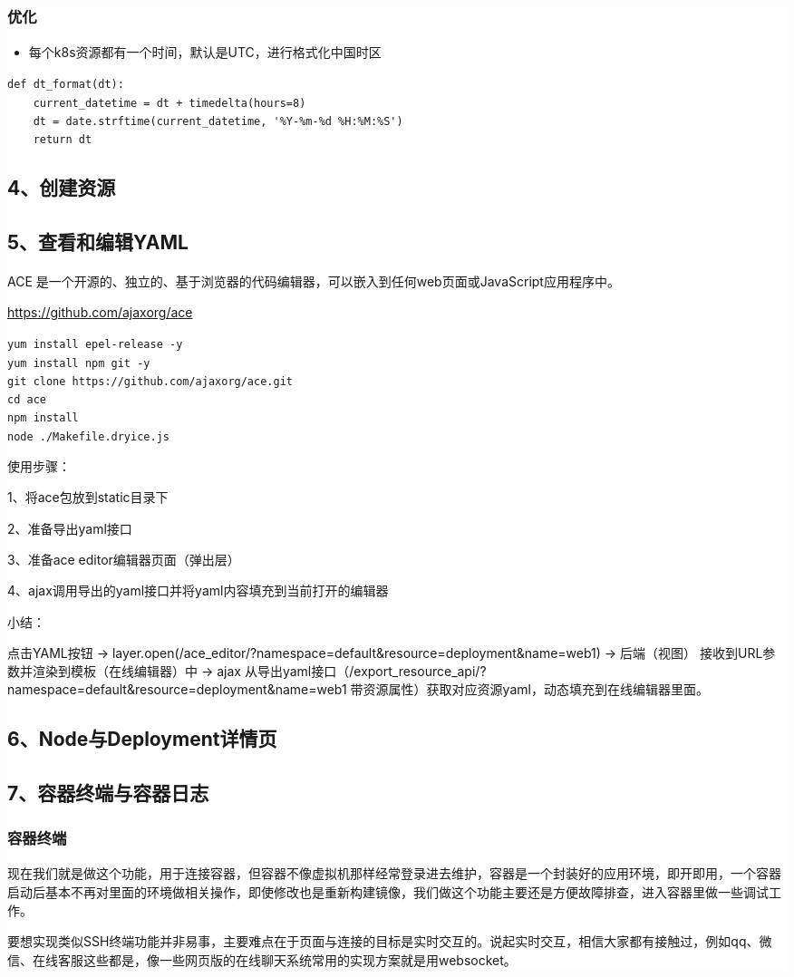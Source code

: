 ### 优化

- 每个k8s资源都有一个时间，默认是UTC，进行格式化中国时区

```
def dt_format(dt):
    current_datetime = dt + timedelta(hours=8)
    dt = date.strftime(current_datetime, '%Y-%m-%d %H:%M:%S')
    return dt
```

## 4、创建资源

## 5、查看和编辑YAML

ACE 是一个开源的、独立的、基于浏览器的代码编辑器，可以嵌入到任何web页面或JavaScript应用程序中。  

https://github.com/ajaxorg/ace

```
yum install epel-release -y
yum install npm git -y
git clone https://github.com/ajaxorg/ace.git
cd ace
npm install
node ./Makefile.dryice.js
```

使用步骤：

1、将ace包放到static目录下

2、准备导出yaml接口

3、准备ace editor编辑器页面（弹出层）

4、ajax调用导出的yaml接口并将yaml内容填充到当前打开的编辑器

小结：

点击YAML按钮 -> layer.open(/ace_editor/?namespace=default&resource=deployment&name=web1) -> 后端（视图） 接收到URL参数并渲染到模板（在线编辑器）中 -> ajax 从导出yaml接口（/export_resource_api/?namespace=default&resource=deployment&name=web1 带资源属性）获取对应资源yaml，动态填充到在线编辑器里面。 

## 6、Node与Deployment详情页

## 7、容器终端与容器日志

### **容器终端**

现在我们就是做这个功能，用于连接容器，但容器不像虚拟机那样经常登录进去维护，容器是一个封装好的应用环境，即开即用，一个容器启动后基本不再对里面的环境做相关操作，即使修改也是重新构建镜像，我们做这个功能主要还是方便故障排查，进入容器里做一些调试工作。

要想实现类似SSH终端功能并非易事，主要难点在于页面与连接的目标是实时交互的。说起实时交互，相信大家都有接触过，例如qq、微信、在线客服这些都是，像一些网页版的在线聊天系统常用的实现方案就是用websocket。
